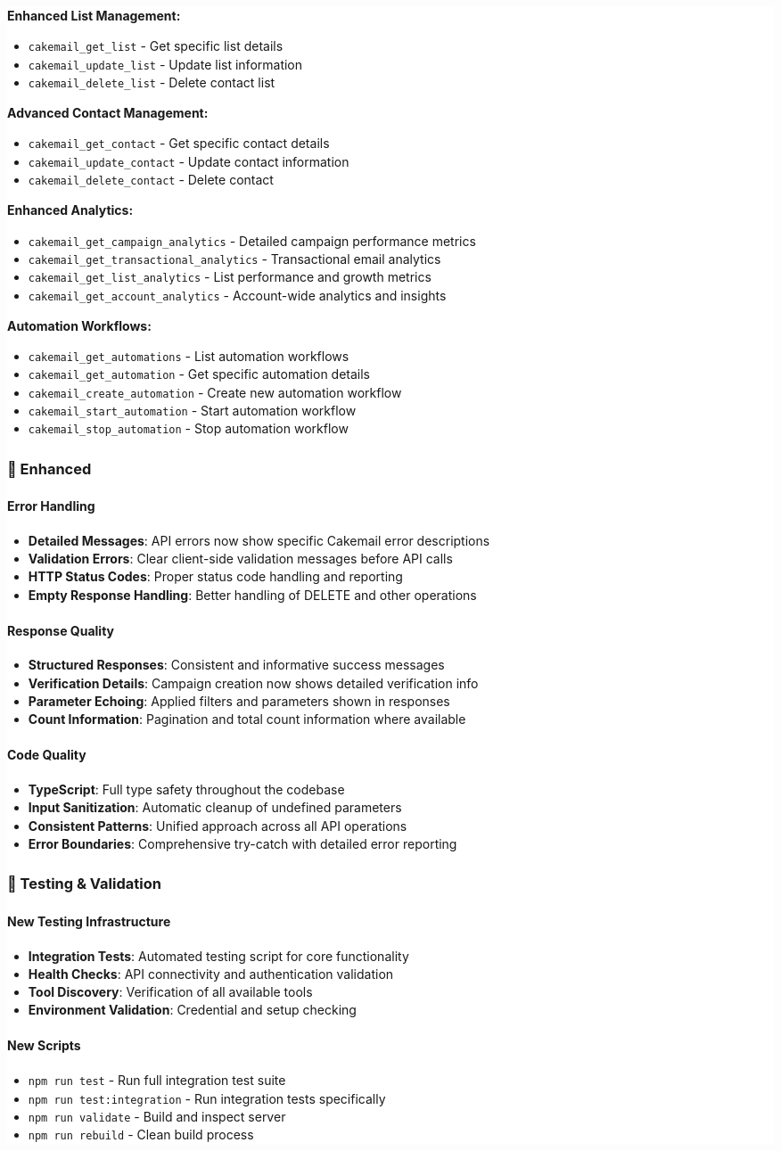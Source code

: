 **Enhanced List Management:**
- `cakemail_get_list` - Get specific list details
- `cakemail_update_list` - Update list information
- `cakemail_delete_list` - Delete contact list

**Advanced Contact Management:**
- `cakemail_get_contact` - Get specific contact details
- `cakemail_update_contact` - Update contact information
- `cakemail_delete_contact` - Delete contact

**Enhanced Analytics:**
- `cakemail_get_campaign_analytics` - Detailed campaign performance metrics
- `cakemail_get_transactional_analytics` - Transactional email analytics
- `cakemail_get_list_analytics` - List performance and growth metrics
- `cakemail_get_account_analytics` - Account-wide analytics and insights

**Automation Workflows:**
- `cakemail_get_automations` - List automation workflows
- `cakemail_get_automation` - Get specific automation details
- `cakemail_create_automation` - Create new automation workflow
- `cakemail_start_automation` - Start automation workflow
- `cakemail_stop_automation` - Stop automation workflow

### 🔧 Enhanced

#### **Error Handling**
- **Detailed Messages**: API errors now show specific Cakemail error descriptions
- **Validation Errors**: Clear client-side validation messages before API calls
- **HTTP Status Codes**: Proper status code handling and reporting
- **Empty Response Handling**: Better handling of DELETE and other operations

#### **Response Quality**
- **Structured Responses**: Consistent and informative success messages
- **Verification Details**: Campaign creation now shows detailed verification info
- **Parameter Echoing**: Applied filters and parameters shown in responses
- **Count Information**: Pagination and total count information where available

#### **Code Quality**
- **TypeScript**: Full type safety throughout the codebase
- **Input Sanitization**: Automatic cleanup of undefined parameters
- **Consistent Patterns**: Unified approach across all API operations
- **Error Boundaries**: Comprehensive try-catch with detailed error reporting

### 🧪 Testing & Validation

#### **New Testing Infrastructure**
- **Integration Tests**: Automated testing script for core functionality
- **Health Checks**: API connectivity and authentication validation
- **Tool Discovery**: Verification of all available tools
- **Environment Validation**: Credential and setup checking

#### **New Scripts**
- `npm run test` - Run full integration test suite
- `npm run test:integration` - Run integration tests specifically
- `npm run validate` - Build and inspect server
- `npm run rebuild` - Clean build process
